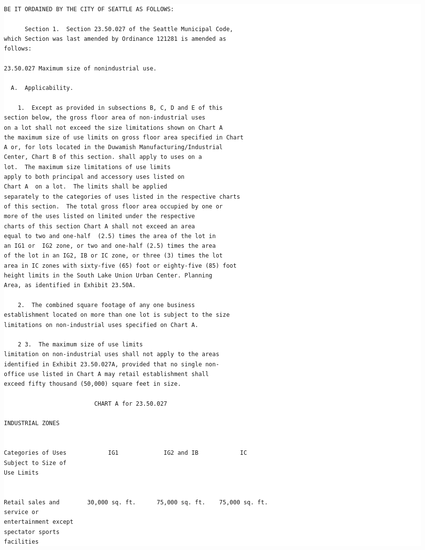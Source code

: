     BE IT ORDAINED BY THE CITY OF SEATTLE AS FOLLOWS:  
  
          Section 1.  Section 23.50.027 of the Seattle Municipal Code,  
    which Section was last amended by Ordinance 121281 is amended as  
    follows:  
  
    23.50.027 Maximum size of nonindustrial use.  
  
      A.  Applicability.  
  
        1.  Except as provided in subsections B, C, D and E of this  
    section below, the gross floor area of non-industrial uses  
    on a lot shall not exceed the size limitations shown on Chart A  
    the maximum size of use limits on gross floor area specified in Chart  
    A or, for lots located in the Duwamish Manufacturing/Industrial  
    Center, Chart B of this section. shall apply to uses on a  
    lot.  The maximum size limitations of use limits   
    apply to both principal and accessory uses listed on  
    Chart A  on a lot.  The limits shall be applied  
    separately to the categories of uses listed in the respective charts  
    of this section.  The total gross floor area occupied by one or  
    more of the uses listed on limited under the respective  
    charts of this section Chart A shall not exceed an area  
    equal to two and one-half  (2.5) times the area of the lot in  
    an IG1 or  IG2 zone, or two and one-half (2.5) times the area  
    of the lot in an IG2, IB or IC zone, or three (3) times the lot  
    area in IC zones with sixty-five (65) foot or eighty-five (85) foot  
    height limits in the South Lake Union Urban Center. Planning  
    Area, as identified in Exhibit 23.50A.  
  
        2.  The combined square footage of any one business  
    establishment located on more than one lot is subject to the size  
    limitations on non-industrial uses specified on Chart A.  
  
        2 3.  The maximum size of use limits  
    limitation on non-industrial uses shall not apply to the areas  
    identified in Exhibit 23.50.027A, provided that no single non-  
    office use listed in Chart A may retail establishment shall  
    exceed fifty thousand (50,000) square feet in size.  
  
                              CHART A for 23.50.027  
  
    INDUSTRIAL ZONES  
  
  
    Categories of Uses            IG1             IG2 and IB            IC  
    Subject to Size of  
    Use Limits  
  
  
    Retail sales and        30,000 sq. ft.      75,000 sq. ft.    75,000 sq. ft.  
    service or  
    entertainment except  
    spectator sports  
    facilities  
  
  